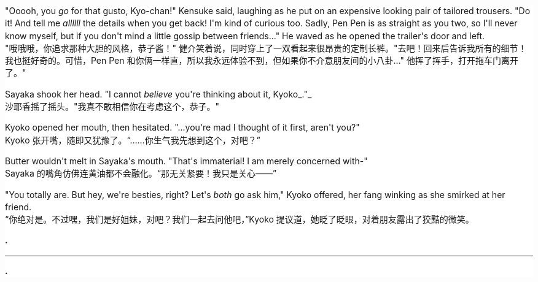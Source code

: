 "Ooooh, you _go_ for that gusto, Kyo-chan!" Kensuke said, laughing as he put on an expensive looking pair of tailored trousers. "Do it! And tell me _allllll_ the details when you get back! I'm kind of curious too. Sadly, Pen Pen is as straight as you two, so I'll never know myself, but if you don't mind a little gossip between friends..." He waved as he opened the trailer's door and left.  
"哦哦哦，你追求那种大胆的风格，恭子酱！" 健介笑着说，同时穿上了一双看起来很昂贵的定制长裤。"去吧！回来后告诉我所有的细节！我也挺好奇的。可惜，Pen Pen 和你俩一样直，所以我永远体验不到，但如果你不介意朋友间的小八卦..." 他挥了挥手，打开拖车门离开了。"

Sayaka shook her head. "I cannot _believe_ you're thinking about it, Kyoko_."_  
沙耶香摇了摇头。"我真不敢相信你在考虑这个，恭子。"

Kyoko opened her mouth, then hesitated. "...you're mad I thought of it first, aren't you?"  
Kyoko 张开嘴，随即又犹豫了。“……你生气我先想到这个，对吧？”

Butter wouldn't melt in Sayaka's mouth. "That's immaterial! I am merely concerned with-"  
Sayaka 的嘴角仿佛连黄油都不会融化。“那无关紧要！我只是关心——”

"You totally are. But hey, we're besties, right? Let's _both_ go ask him," Kyoko offered, her fang winking as she smirked at her friend.  
“你绝对是。不过嘿，我们是好姐妹，对吧？我们一起去问他吧，”Kyoko 提议道，她眨了眨眼，对着朋友露出了狡黠的微笑。

**.**

---

**.**

